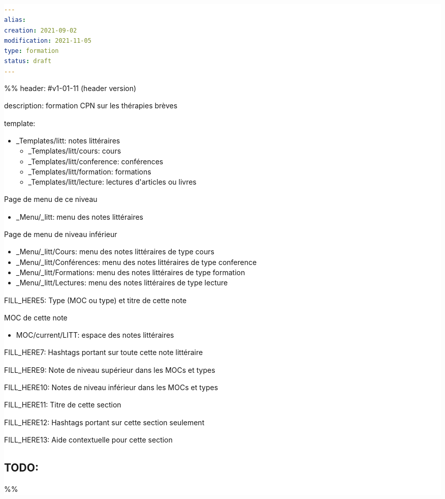 ```yaml
---
alias:
creation: 2021-09-02
modification: 2021-11-05
type: formation
status: draft
---
```


%%
header: #v1-01-11 (header version)

description: formation CPN sur les thérapies brèves

template:
- _Templates/litt: notes littéraires
  - _Templates/litt/cours: cours
  - _Templates/litt/conference: conférences
  - _Templates/litt/formation: formations
  - _Templates/litt/lecture: lectures d'articles ou livres

Page de menu de ce niveau
- _Menu/_litt: menu des notes littéraires

Page de menu de niveau inférieur
- _Menu/_litt/Cours: menu des notes littéraires de type cours
- _Menu/_litt/Conférences: menu des notes littéraires de type conference 
- _Menu/_litt/Formations: menu des notes littéraires de type formation
- _Menu/_litt/Lectures: menu des notes littéraires de type lecture

FILL_HERE5:
Type (MOC ou type) et titre de cette note

MOC de cette note
- MOC/current/LITT: espace des notes littéraires

FILL_HERE7:
Hashtags portant sur toute cette note littéraire

FILL_HERE9:
Note de niveau supérieur dans les MOCs et types

FILL_HERE10:
Notes de niveau inférieur dans les MOCs et types

FILL_HERE11:
Titre de cette section

FILL_HERE12:
Hashtags portant sur cette section seulement

FILL_HERE13:
Aide contextuelle pour cette section

TODO:
- 
%%
